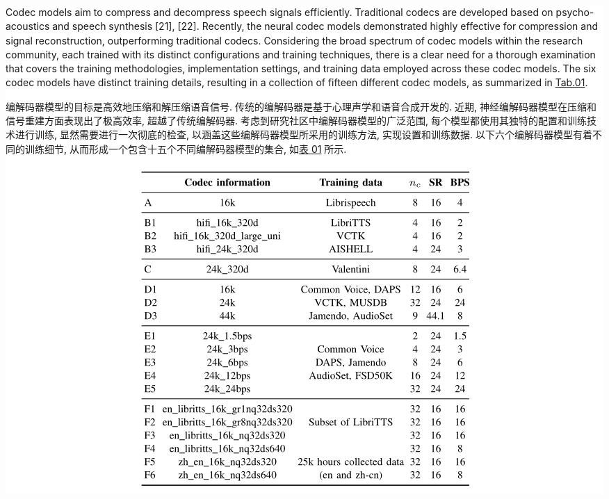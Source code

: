 Codec models aim to compress and decompress speech signals efficiently.
Traditional codecs are developed based on psycho-acoustics and speech synthesis [21], [22].
Recently, the neural codec models demonstrated highly effective for compression and signal reconstruction, outperforming traditional codecs.
Considering the broad spectrum of codec models within the research community, each trained with its distinct configurations and training techniques, there is a clear need for a thorough examination that covers the training methodologies, implementation settings, and training data employed across these codec models.
The six codec models have distinct training details, resulting in a collection of fifteen different codec models, as summarized in [Tab.01](#Tab.01).

</td>
<td>

编解码器模型的目标是高效地压缩和解压缩语音信号.
传统的编解码器是基于心理声学和语音合成开发的.
近期, 神经编解码器模型在压缩和信号重建方面表现出了极高效率, 超越了传统编解码器.
考虑到研究社区中编解码器模型的广泛范围, 每个模型都使用其独特的配置和训练技术进行训练, 显然需要进行一次彻底的检查, 以涵盖这些编解码器模型所采用的训练方法, 实现设置和训练数据.
以下六个编解码器模型有着不同的训练细节, 从而形成一个包含十五个不同编解码器模型的集合, 如[表 01](#Tab.01) 所示.

</td>
</tr>
<tr>
<td colspan="2">
<center>
<a id="Tab.01"></a>

![Images/2024.02.20_Tab.01.png](Images/2024.02.20_Tab.01.png)

</center>
